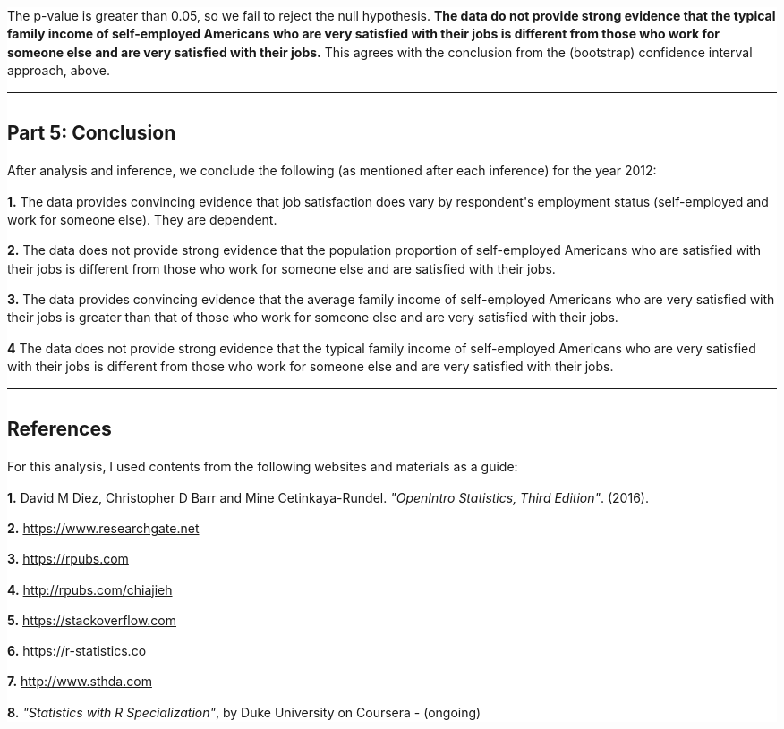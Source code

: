 The p-value is greater than 0.05, so we fail to reject the null hypothesis. **The data do not provide strong evidence that the typical family income of self-employed Americans who are very satisfied with their jobs is different from those who work for someone else and are very satisfied with their jobs.** This agrees with the conclusion from the (bootstrap) confidence interval approach, above.




* * *

## Part 5: Conclusion

After analysis and inference, we conclude the following (as mentioned after each inference) for the year 2012:

**1.** The data provides convincing evidence that job satisfaction does vary by respondent's employment status (self-employed and work for someone else). They are dependent.

**2.** The data does not provide strong evidence that the population proportion of self-employed Americans who are satisfied with their jobs is different from those who work for someone else and are satisfied with their jobs.

**3.** The data provides convincing evidence that the average family income of self-employed Americans who are very satisfied with their jobs is greater than that of those who work for someone else and are very satisfied with their jobs. 

**4** The data does not provide strong evidence that the typical family income of self-employed Americans who are very satisfied with their jobs is different from those who work for someone else and are very satisfied with their jobs.

***

## References

For this analysis, I used contents from the following websites and materials as a guide: 

**1.**  David M Diez, Christopher D Barr and Mine Cetinkaya-Rundel. [*"OpenIntro Statistics, Third Edition"*](https://www.openintro.org/). (2016).

**2.**   https://www.researchgate.net

**3.**   https://rpubs.com 

**4.**   http://rpubs.com/chiajieh   

**5.**   https://stackoverflow.com

**6.**   https://r-statistics.co

**7.**   http://www.sthda.com

**8.**  *"Statistics with R Specialization"*, by Duke University on Coursera - (ongoing)





